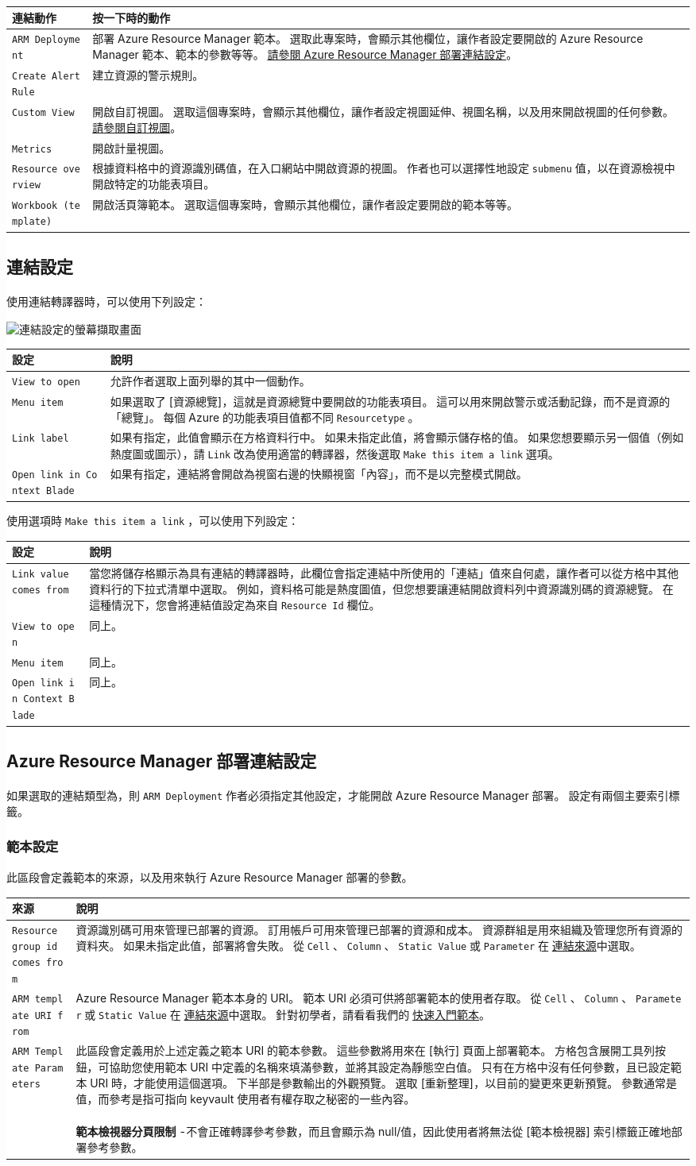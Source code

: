 | 連結動作 | 按一下時的動作 |
|:------------- |:-------------|
| `ARM Deployment` | 部署 Azure Resource Manager 範本。  選取此專案時，會顯示其他欄位，讓作者設定要開啟的 Azure Resource Manager 範本、範本的參數等等。 [請參閱 Azure Resource Manager 部署連結設定](#azure-resource-manager-deployment-link-settings)。 |
| `Create Alert Rule` | 建立資源的警示規則。  |
| `Custom View` | 開啟自訂視圖。 選取這個專案時，會顯示其他欄位，讓作者設定視圖延伸、視圖名稱，以及用來開啟視圖的任何參數。 [請參閱自訂視圖](#custom-view-link-settings)。 |
| `Metrics` | 開啟計量視圖。  |
| `Resource overview` | 根據資料格中的資源識別碼值，在入口網站中開啟資源的視圖。 作者也可以選擇性地設定 `submenu` 值，以在資源檢視中開啟特定的功能表項目。 |
| `Workbook (template)` | 開啟活頁簿範本。  選取這個專案時，會顯示其他欄位，讓作者設定要開啟的範本等等。  |

## <a name="link-settings"></a>連結設定

使用連結轉譯器時，可以使用下列設定：

![連結設定的螢幕擷取畫面](./media/workbooks-link-actions/link-settings.png)

| 設定 | 說明 |
|:------------- |:-------------|
| `View to open` | 允許作者選取上面列舉的其中一個動作。 |
| `Menu item` | 如果選取了 [資源總覽]，這就是資源總覽中要開啟的功能表項目。 這可以用來開啟警示或活動記錄，而不是資源的「總覽」。 每個 Azure 的功能表項目值都不同 `Resourcetype` 。|
| `Link label` | 如果有指定，此值會顯示在方格資料行中。 如果未指定此值，將會顯示儲存格的值。 如果您想要顯示另一個值（例如熱度圖或圖示），請 `Link` 改為使用適當的轉譯器，然後選取 `Make this item a link` 選項。 |
| `Open link in Context Blade` | 如果有指定，連結將會開啟為視窗右邊的快顯視窗「內容」，而不是以完整模式開啟。 |

使用選項時 `Make this item a link` ，可以使用下列設定：

| 設定 | 說明 |
|:------------- |:-------------|
| `Link value comes from` | 當您將儲存格顯示為具有連結的轉譯器時，此欄位會指定連結中所使用的「連結」值來自何處，讓作者可以從方格中其他資料行的下拉式清單中選取。 例如，資料格可能是熱度圖值，但您想要讓連結開啟資料列中資源識別碼的資源總覽。 在這種情況下，您會將連結值設定為來自 `Resource Id` 欄位。
| `View to open` | 同上。 |
| `Menu item` | 同上。 |
| `Open link in Context Blade` | 同上。 |

## <a name="azure-resource-manager-deployment-link-settings"></a>Azure Resource Manager 部署連結設定

如果選取的連結類型為，則 `ARM Deployment` 作者必須指定其他設定，才能開啟 Azure Resource Manager 部署。 設定有兩個主要索引標籤。

### <a name="template-settings"></a>範本設定

此區段會定義範本的來源，以及用來執行 Azure Resource Manager 部署的參數。

| 來源 | 說明 |
|:------------- |:-------------|
|`Resource group id comes from` | 資源識別碼可用來管理已部署的資源。 訂用帳戶可用來管理已部署的資源和成本。 資源群組是用來組織及管理您所有資源的資料夾。 如果未指定此值，部署將會失敗。 從 `Cell` 、 `Column` 、 `Static Value` 或 `Parameter` 在 [連結來源](#link-sources)中選取。|
|`ARM template URI from` | Azure Resource Manager 範本本身的 URI。 範本 URI 必須可供將部署範本的使用者存取。 從 `Cell` 、 `Column` 、 `Parameter` 或 `Static Value`  在 [連結來源](#link-sources)中選取。 針對初學者，請看看我們的 [快速入門範本](https://azure.microsoft.com/resources/templates/)。|
|`ARM Template Parameters` | 此區段會定義用於上述定義之範本 URI 的範本參數。 這些參數將用來在 [執行] 頁面上部署範本。 方格包含展開工具列按鈕，可協助您使用範本 URI 中定義的名稱來填滿參數，並將其設定為靜態空白值。 只有在方格中沒有任何參數，且已設定範本 URI 時，才能使用這個選項。 下半部是參數輸出的外觀預覽。 選取 [重新整理]，以目前的變更來更新預覽。 參數通常是值，而參考是指可指向 keyvault 使用者有權存取之秘密的一些內容。 <br/><br/> **範本檢視器分頁限制** -不會正確轉譯參考參數，而且會顯示為 null/值，因此使用者將無法從 [範本檢視器] 索引標籤正確地部署參考參數。|
